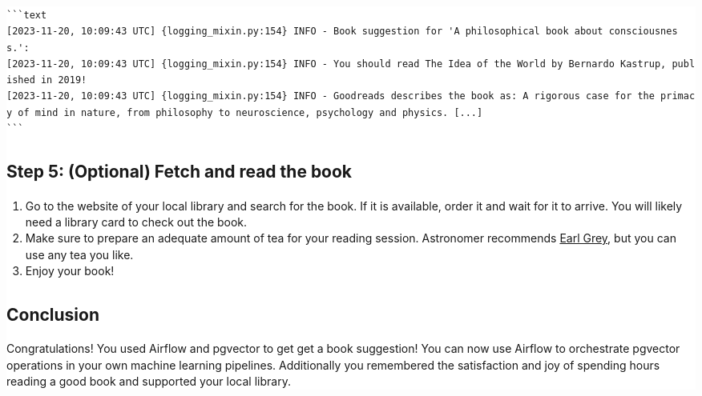     ```text
    [2023-11-20, 10:09:43 UTC] {logging_mixin.py:154} INFO - Book suggestion for 'A philosophical book about consciousness.':
    [2023-11-20, 10:09:43 UTC] {logging_mixin.py:154} INFO - You should read The Idea of the World by Bernardo Kastrup, published in 2019!
    [2023-11-20, 10:09:43 UTC] {logging_mixin.py:154} INFO - Goodreads describes the book as: A rigorous case for the primacy of mind in nature, from philosophy to neuroscience, psychology and physics. [...]
    ```

## Step 5: (Optional) Fetch and read the book

1. Go to the website of your local library and search for the book. If it is available, order it and wait for it to arrive. You will likely need a library card to check out the book.
2. Make sure to prepare an adequate amount of tea for your reading session. Astronomer recommends [Earl Grey](https://en.wikipedia.org/wiki/Earl_Grey_tea), but you can use any tea you like.
3. Enjoy your book!

## Conclusion

Congratulations! You used Airflow and pgvector to get get a book suggestion! You can now use Airflow to orchestrate pgvector operations in your own machine learning pipelines. Additionally you remembered the satisfaction and joy of spending hours reading a good book and supported your local library.